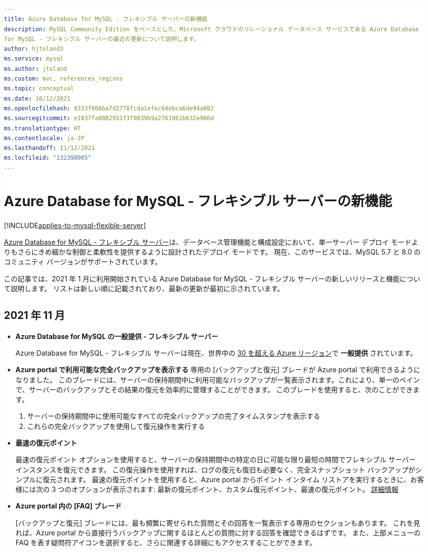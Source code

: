 ```yaml
---
title: Azure Database for MySQL - フレキシブル サーバーの新機能
description: MySQL Community Edition をベースとした、Microsoft クラウドのリレーショナル データベース サービスである Azure Database for MySQL - フレキシブル サーバーの最近の更新について説明します。
author: hjtoland3
ms.service: mysql
ms.author: jtoland
ms.custom: mvc, references_regions
ms.topic: conceptual
ms.date: 10/12/2021
ms.openlocfilehash: 8333f0086a7d2778fcda1efec64ebca6de94a002
ms.sourcegitcommit: e1037fa0082931f3f0039b9a2761861b632e986d
ms.translationtype: HT
ms.contentlocale: ja-JP
ms.lasthandoff: 11/12/2021
ms.locfileid: "132398005"
---
```

# <a name="whats-new-in-azure-database-for-mysql---flexible-server-"></a>Azure Database for MySQL - フレキシブル サーバーの新機能

[!INCLUDE[applies-to-mysql-flexible-server](../includes/applies-to-mysql-flexible-server.md)]

[Azure Database for MySQL - フレキシブル サーバー](./overview.md)は、データベース管理機能と構成設定において、単一サーバー デプロイ モードよりもさらにきめ細かな制御と柔軟性を提供するように設計されたデプロイ モードです。 現在、このサービスでは、MySQL 5.7 と 8.0 のコミュニティ バージョンがサポートされています。

この記事では、2021 年 1 月に利用開始されている Azure Database for MySQL - フレキシブル サーバーの新しいリリースと機能について説明します。 リストは新しい順に記載されており、最新の更新が最初に示されています。

## <a name="november-2021"></a>2021 年 11 月
- **Azure Database for MySQL の一般提供 - フレキシブル サーバー**
    
  Azure Database for MySQL - フレキシブル サーバーは現在、世界中の [30 を超える Azure リージョン](overview.md)で **一般提供** されています。

- **Azure portal で利用可能な完全バックアップを表示する** 専用の [バックアップと復元] ブレードが Azure portal で利用できるようになりました。 このブレードには、サーバーの保持期間中に利用可能なバックアップが一覧表示されます。これにより、単一のペインで、サーバーのバックアップとその結果の復元を効率的に管理することができます。 このブレードを使用すると、次のことができます。 
   1) サーバーの保持期間中に使用可能なすべての完全バックアップの完了タイムスタンプを表示する 
   2) これらの完全バックアップを使用して復元操作を実行する
  
- **最速の復元ポイント**
  
  最速の復元ポイント オプションを使用すると、サーバーの保持期間中の特定の日に可能な限り最短の時間でフレキシブル サーバー インスタンスを復元できます。 この復元操作を使用すれば、ログの復元も復旧も必要なく、完全スナップショット バックアップがシンプルに復元されます。 最速の復元ポイントを使用すると、Azure portal からポイント インタイム リストアを実行するときに、お客様には次の 3 つのオプションが表示されます: 最新の復元ポイント、カスタム復元ポイント、最速の復元ポイント。 [詳細情報](concepts-backup-restore.md#point-in-time-restore)
  
- **Azure portal 内の [FAQ] ブレード**

  [バックアップと復元] ブレードには、最も頻繁に寄せられた質問とその回答を一覧表示する専用のセクションもあります。 これを見れば、Azure portal から直接行うバックアップに関するほとんどの質問に対する回答を確認できるはずです。 また、上部メニューの FAQ を表す疑問符アイコンを選択すると、さらに関連する詳細にもアクセスすることができます。

